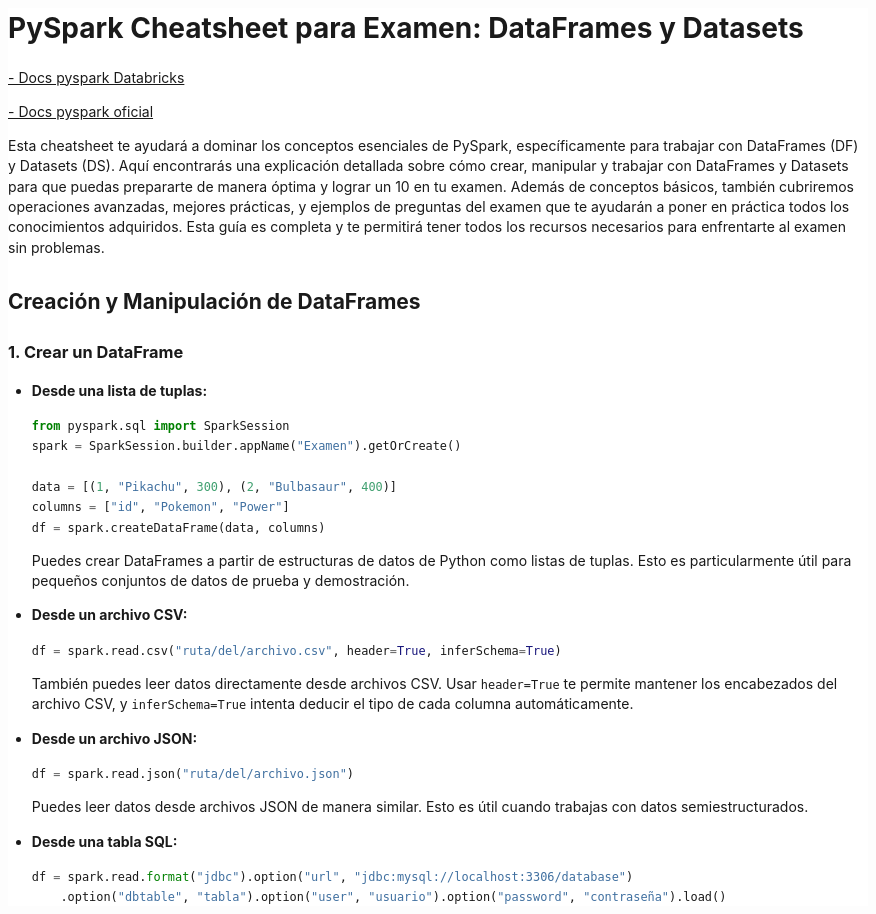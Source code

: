 # PySpark Cheatsheet para Examen: DataFrames y Datasets
[- Docs pyspark Databricks](https://api-docs.databricks.com/python/pyspark/latest/index.html)

[- Docs pyspark oficial](https://spark.apache.org/docs/latest/api/python/index.html)

Esta cheatsheet te ayudará a dominar los conceptos esenciales de PySpark, específicamente para trabajar con DataFrames (DF) y Datasets (DS). Aquí encontrarás una explicación detallada sobre cómo crear, manipular y trabajar con DataFrames y Datasets para que puedas prepararte de manera óptima y lograr un 10 en tu examen. Además de conceptos básicos, también cubriremos operaciones avanzadas, mejores prácticas, y ejemplos de preguntas del examen que te ayudarán a poner en práctica todos los conocimientos adquiridos. Esta guía es completa y te permitirá tener todos los recursos necesarios para enfrentarte al examen sin problemas.

## Creación y Manipulación de DataFrames

### 1. Crear un DataFrame

- **Desde una lista de tuplas:**

  ```python
  from pyspark.sql import SparkSession
  spark = SparkSession.builder.appName("Examen").getOrCreate()

  data = [(1, "Pikachu", 300), (2, "Bulbasaur", 400)]
  columns = ["id", "Pokemon", "Power"]
  df = spark.createDataFrame(data, columns)
  ```

  Puedes crear DataFrames a partir de estructuras de datos de Python como listas de tuplas. Esto es particularmente útil para pequeños conjuntos de datos de prueba y demostración.

- **Desde un archivo CSV:**

  ```python
  df = spark.read.csv("ruta/del/archivo.csv", header=True, inferSchema=True)
  ```

  También puedes leer datos directamente desde archivos CSV. Usar `header=True` te permite mantener los encabezados del archivo CSV, y `inferSchema=True` intenta deducir el tipo de cada columna automáticamente.

- **Desde un archivo JSON:**

  ```python
  df = spark.read.json("ruta/del/archivo.json")
  ```

  Puedes leer datos desde archivos JSON de manera similar. Esto es útil cuando trabajas con datos semiestructurados.

- **Desde una tabla SQL:**

  ```python
  df = spark.read.format("jdbc").option("url", "jdbc:mysql://localhost:3306/database")
      .option("dbtable", "tabla").option("user", "usuario").option("password", "contraseña").load()
  ```
